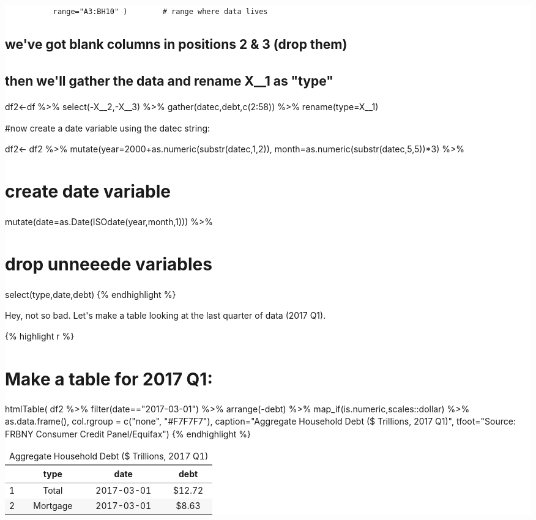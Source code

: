                range="A3:BH10" )        # range where data lives

## we've got blank columns in positions 2 & 3 (drop them)
## then we'll gather the data and rename X__1 as "type"

df2<-df %>% select(-X__2,-X__3) %>% gather(datec,debt,c(2:58)) %>% rename(type=X__1)

#now create a date variable using the datec string:

df2<- df2 %>% 
  mutate(year=2000+as.numeric(substr(datec,1,2)),
         month=as.numeric(substr(datec,5,5))*3) %>%
  # create date variable
  mutate(date=as.Date(ISOdate(year,month,1))) %>% 
  # drop unneeede variables
  select(type,date,debt)
{% endhighlight %}

Hey, not so bad. Let's make a table looking at the last quarter of data (2017 Q1).



{% highlight r %}
# Make a table for 2017 Q1:

htmlTable(
  df2 %>% filter(date=="2017-03-01") %>%
    arrange(-debt) %>%
    map_if(is.numeric,scales::dollar) %>% as.data.frame(),
  col.rgroup = c("none", "#F7F7F7"),
  caption="Aggregate Household Debt ($ Trillions, 2017 Q1)",
  tfoot="Source: FRBNY Consumer Credit Panel/Equifax")
{% endhighlight %}

<table class='gmisc_table' style='border-collapse: collapse; margin-top: 1em; margin-bottom: 1em;' >
<thead>
<tr><td colspan='4' style='text-align: left;'>
Aggregate Household Debt ($ Trillions, 2017 Q1)</td></tr>
<tr>
<th style='border-bottom: 1px solid grey; border-top: 2px solid grey;'> </th>
<th style='border-bottom: 1px solid grey; border-top: 2px solid grey; text-align: center;'>type</th>
<th style='border-bottom: 1px solid grey; border-top: 2px solid grey; text-align: center;'>date</th>
<th style='border-bottom: 1px solid grey; border-top: 2px solid grey; text-align: center;'>debt</th>
</tr>
</thead>
<tbody>
<tr>
<td style='text-align: left;'>1</td>
<td style='text-align: center;'>Total</td>
<td style='text-align: center;'>2017-03-01</td>
<td style='text-align: center;'>$12.72</td>
</tr>
<tr style='background-color: #f7f7f7;'>
<td style='background-color: #f7f7f7; text-align: left;'>2</td>
<td style='background-color: #f7f7f7; text-align: center;'>Mortgage</td>
<td style='background-color: #f7f7f7; text-align: center;'>2017-03-01</td>
<td style='background-color: #f7f7f7; text-align: center;'>$8.63</td>